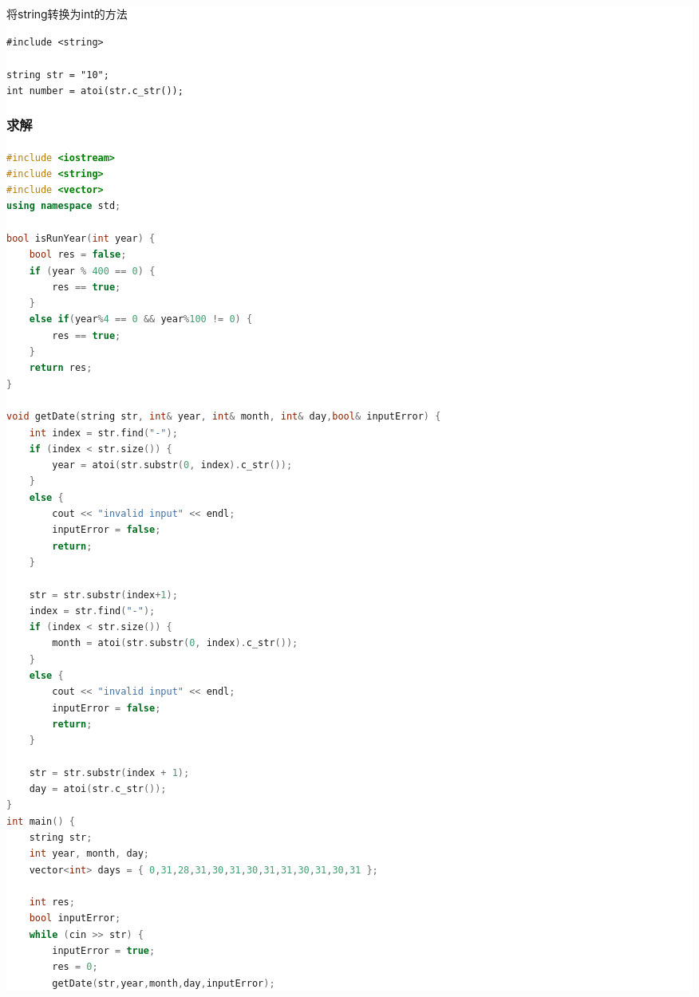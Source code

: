 
将string转换为int的方法

```
#include <string>

string str = "10";
int number = atoi(str.c_str());
```

### 求解

```cpp
#include <iostream>
#include <string>
#include <vector>
using namespace std;

bool isRunYear(int year) {
	bool res = false;
	if (year % 400 == 0) {
		res == true;
	}
	else if(year%4 == 0 && year%100 != 0) {
		res == true;
	}
	return res;
}

void getDate(string str, int& year, int& month, int& day,bool& inputError) {
	int index = str.find("-");
	if (index < str.size()) {
		year = atoi(str.substr(0, index).c_str());
	}
	else {
		cout << "invalid input" << endl;
		inputError = false;
		return;
	}

	str = str.substr(index+1);
	index = str.find("-");
	if (index < str.size()) {
		month = atoi(str.substr(0, index).c_str());
	}
	else {
		cout << "invalid input" << endl;
		inputError = false;
		return;
	}

	str = str.substr(index + 1);
	day = atoi(str.c_str());
}
int main() {
	string str;
	int year, month, day;
	vector<int> days = { 0,31,28,31,30,31,30,31,31,30,31,30,31 };

	int res;
	bool inputError;
	while (cin >> str) {
		inputError = true;
		res = 0;
		getDate(str,year,month,day,inputError);
```